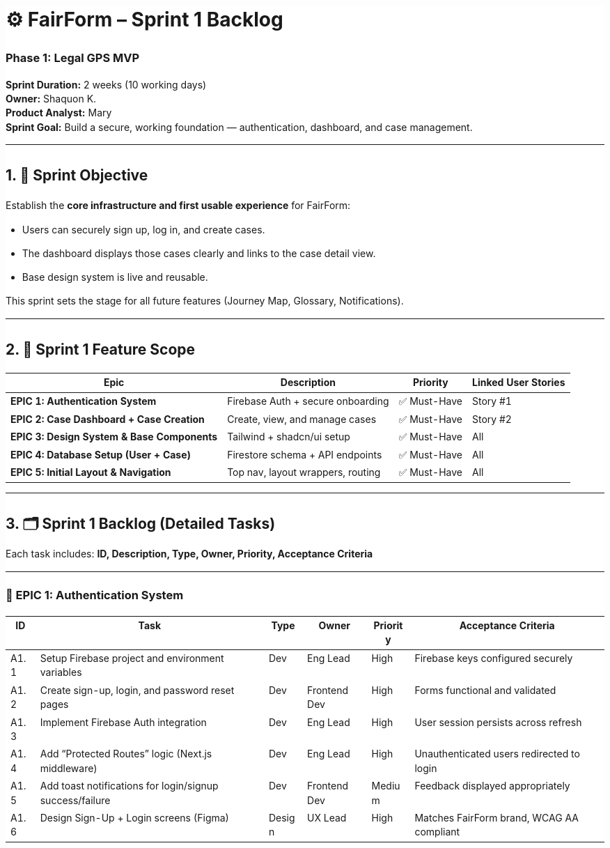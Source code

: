 # **⚙️ FairForm – Sprint 1 Backlog**

### **Phase 1: Legal GPS MVP**

**Sprint Duration:** 2 weeks (10 working days)  
 **Owner:** Shaquon K.  
 **Product Analyst:** Mary  
 **Sprint Goal:** Build a secure, working foundation — authentication, dashboard, and case management.

---

## **1\. 🎯 Sprint Objective**

Establish the **core infrastructure and first usable experience** for FairForm:

* Users can securely sign up, log in, and create cases.

* The dashboard displays those cases clearly and links to the case detail view.

* Base design system is live and reusable.

This sprint sets the stage for all future features (Journey Map, Glossary, Notifications).

---

## **2\. 🧱 Sprint 1 Feature Scope**

| Epic | Description | Priority | Linked User Stories |
| ----- | ----- | ----- | ----- |
| **EPIC 1: Authentication System** | Firebase Auth \+ secure onboarding | ✅ Must-Have | Story \#1 |
| **EPIC 2: Case Dashboard \+ Case Creation** | Create, view, and manage cases | ✅ Must-Have | Story \#2 |
| **EPIC 3: Design System & Base Components** | Tailwind \+ shadcn/ui setup | ✅ Must-Have | All |
| **EPIC 4: Database Setup (User \+ Case)** | Firestore schema \+ API endpoints | ✅ Must-Have | All |
| **EPIC 5: Initial Layout & Navigation** | Top nav, layout wrappers, routing | ✅ Must-Have | All |

---

## **3\. 🗂️ Sprint 1 Backlog (Detailed Tasks)**

Each task includes: **ID, Description, Type, Owner, Priority, Acceptance Criteria**

---

### **🔐 EPIC 1: Authentication System**

| ID | Task | Type | Owner | Priority | Acceptance Criteria |
| ----- | ----- | ----- | ----- | ----- | ----- |
| A1.1 | Setup Firebase project and environment variables | Dev | Eng Lead | High | Firebase keys configured securely |
| A1.2 | Create sign-up, login, and password reset pages | Dev | Frontend Dev | High | Forms functional and validated |
| A1.3 | Implement Firebase Auth integration | Dev | Eng Lead | High | User session persists across refresh |
| A1.4 | Add “Protected Routes” logic (Next.js middleware) | Dev | Eng Lead | High | Unauthenticated users redirected to login |
| A1.5 | Add toast notifications for login/signup success/failure | Dev | Frontend Dev | Medium | Feedback displayed appropriately |
| A1.6 | Design Sign-Up \+ Login screens (Figma) | Design | UX Lead | High | Matches FairForm brand, WCAG AA compliant |
